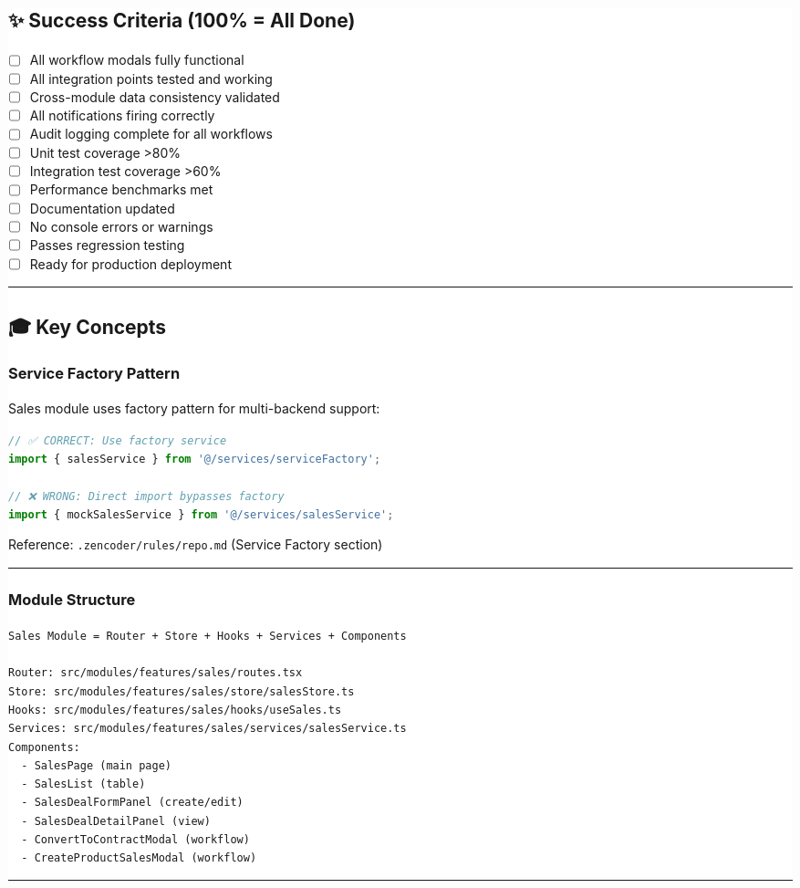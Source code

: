 
## ✨ Success Criteria (100% = All Done)

- [ ] All workflow modals fully functional
- [ ] All integration points tested and working
- [ ] Cross-module data consistency validated
- [ ] All notifications firing correctly
- [ ] Audit logging complete for all workflows
- [ ] Unit test coverage >80%
- [ ] Integration test coverage >60%
- [ ] Performance benchmarks met
- [ ] Documentation updated
- [ ] No console errors or warnings
- [ ] Passes regression testing
- [ ] Ready for production deployment

---

## 🎓 Key Concepts

### Service Factory Pattern
Sales module uses factory pattern for multi-backend support:
```typescript
// ✅ CORRECT: Use factory service
import { salesService } from '@/services/serviceFactory';

// ❌ WRONG: Direct import bypasses factory
import { mockSalesService } from '@/services/salesService';
```

Reference: `.zencoder/rules/repo.md` (Service Factory section)

---

### Module Structure
```
Sales Module = Router + Store + Hooks + Services + Components

Router: src/modules/features/sales/routes.tsx
Store: src/modules/features/sales/store/salesStore.ts
Hooks: src/modules/features/sales/hooks/useSales.ts
Services: src/modules/features/sales/services/salesService.ts
Components:
  - SalesPage (main page)
  - SalesList (table)
  - SalesDealFormPanel (create/edit)
  - SalesDealDetailPanel (view)
  - ConvertToContractModal (workflow)
  - CreateProductSalesModal (workflow)
```

---

